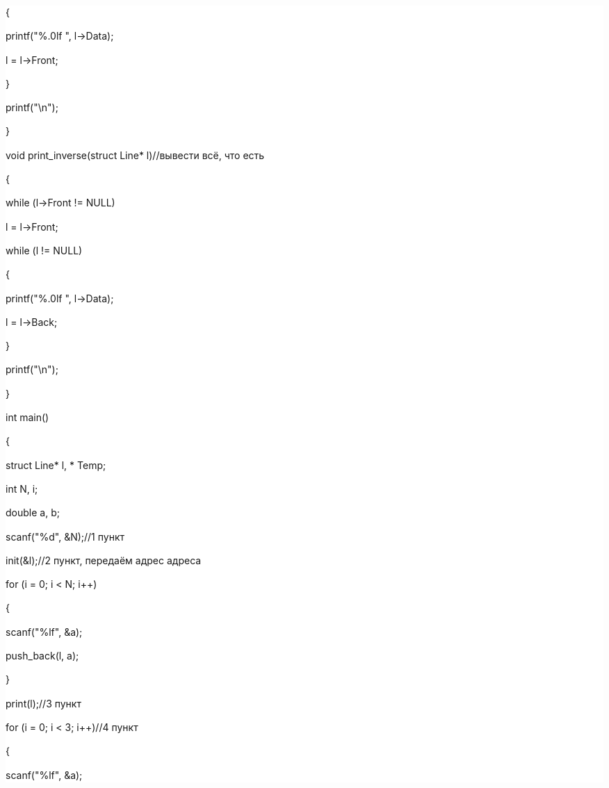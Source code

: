 {

printf("%.0lf ", l->Data);

l = l->Front;

}

printf("\n");

}

void print_inverse(struct Line* l)//вывести всё, что есть

{

while (l->Front != NULL)

l = l->Front;

while (l != NULL)

{

printf("%.0lf ", l->Data);

l = l->Back;

}

printf("\n");

}

int main()

{

struct Line* l, * Temp;

int N, i;

double a, b;

scanf("%d", &N);//1 пункт

init(&l);//2 пункт, передаём адрес адреса

for (i = 0; i < N; i++)

{

scanf("%lf", &a);

push_back(l, a);

}

print(l);//3 пункт

for (i = 0; i < 3; i++)//4 пункт

{

scanf("%lf", &a);
